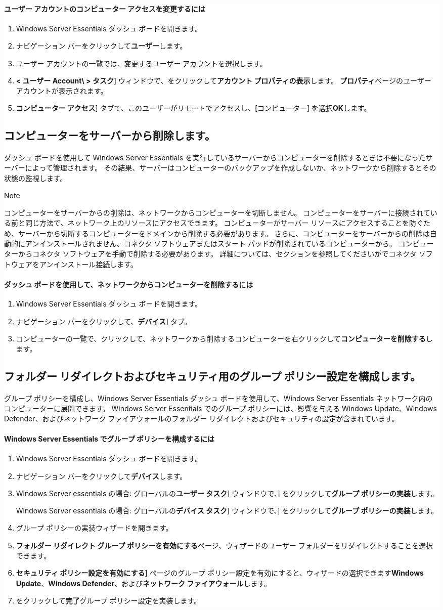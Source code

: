 #### <a name="to-change-the-computer-access-for-a-user-account"></a>ユーザー アカウントのコンピューター アクセスを変更するには  
  
1.  Windows Server Essentials ダッシュ ボードを開きます。  
  
2.  ナビゲーション バーをクリックして**ユーザー**します。  
  
3.  ユーザー アカウントの一覧では、変更するユーザー アカウントを選択します。  
  
4.  **< ユーザー Account\ > タスク**] ウィンドウで、をクリックして**アカウント プロパティの表示**します。 **プロパティ**ページのユーザー アカウントが表示されます。  
  
5.  **コンピューター アクセス**] タブで、このユーザーがリモートでアクセスし、[コンピューター] を選択**OK**します。  
  
##  <a name="BKMK_3"></a>コンピューターをサーバーから削除します。  
 ダッシュ ボードを使用して Windows Server Essentials を実行しているサーバーからコンピューターを削除するときは不要になったサーバーによって管理されます。 その結果、サーバーはコンピューターのバックアップを作成しないか、ネットワークから削除するとその状態の監視します。  
  
> [!NOTE]
>  コンピューターをサーバーからの削除は、ネットワークからコンピューターを切断しません。 コンピューターをサーバーに接続されている前と同じ方法で、ネットワーク上のリソースにアクセスできます。 コンピューターがサーバー リソースにアクセスすることを防ぐため、サーバーから切断するコンピューターをドメインから削除する必要があります。 さらに、コンピューターをサーバーからの削除は自動的にアンインストールされません、コネクタ ソフトウェアまたはスタート パッドが削除されているコンピューターから。 コンピューターからコネクタ ソフトウェアを手動で削除する必要があります。 詳細については、セクションを参照してくださいがでコネクタ ソフトウェアをアンインストール[接続](../use/Get-Connected-in-Windows-Server-Essentials.md)します。  
  
#### <a name="to-remove-a-computer-from-the-network-by-using-the-dashboard"></a>ダッシュ ボードを使用して、ネットワークからコンピューターを削除するには  
  
1.  Windows Server Essentials ダッシュ ボードを開きます。  
  
2.  ナビゲーション バーをクリックして、**デバイス**] タブ。  
  
3.  コンピューターの一覧で、クリックして、ネットワークから削除するコンピューターを右クリックして**コンピューターを削除する**します。  
  
##  <a name="BKMK_5"></a>フォルダー リダイレクトおよびセキュリティ用のグループ ポリシー設定を構成します。  
 グループ ポリシーを構成し、Windows Server Essentials ダッシュ ボードを使用して、Windows Server Essentials ネットワーク内のコンピューターに展開できます。 Windows Server Essentials でのグループ ポリシーには、影響を与える Windows Update、Windows Defender、およびネットワーク ファイアウォールのフォルダー リダイレクトおよびセキュリティの設定が含まれています。  
  
#### <a name="to-configure-group-policy-in-windows-server-essentials"></a>Windows Server Essentials でグループ ポリシーを構成するには  
  
1.  Windows Server Essentials ダッシュ ボードを開きます。  
  
2.  ナビゲーション バーをクリックして**デバイス**します。  
  
3.  Windows Server essentials の場合: グローバルの**ユーザー タスク**] ウィンドウで、] をクリックして**グループ ポリシーの実装**します。  
  
     Windows Server essentials の場合: グローバルの**デバイス タスク**] ウィンドウで、] をクリックして**グループ ポリシーの実装**します。  
  
4.  グループ ポリシーの実装ウィザードを開きます。  
  
5.  **フォルダー リダイレクト グループ ポリシーを有効にする**ページ、ウィザードのユーザー フォルダーをリダイレクトすることを選択できます。  
  
6.  **セキュリティ ポリシー設定を有効にする**] ページのグループ ポリシー設定を有効にすると、ウィザードの選択できます**Windows Update**、**Windows Defender**、および**ネットワーク ファイアウォール**します。  
  
7.  をクリックして**完了**グループ ポリシー設定を実装します。  
  